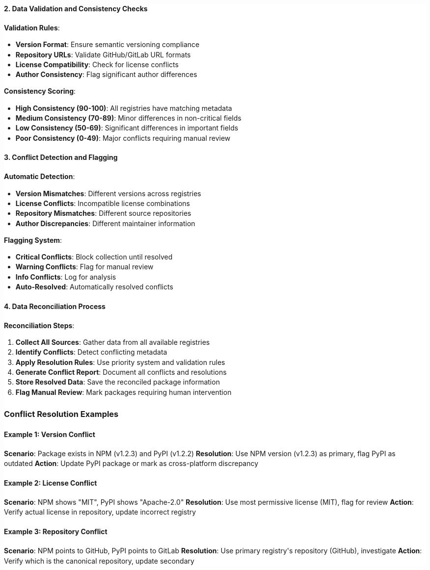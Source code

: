 #### 2. Data Validation and Consistency Checks
**Validation Rules**:
- **Version Format**: Ensure semantic versioning compliance
- **Repository URLs**: Validate GitHub/GitLab URL formats
- **License Compatibility**: Check for license conflicts
- **Author Consistency**: Flag significant author differences

**Consistency Scoring**:
- **High Consistency (90-100)**: All registries have matching metadata
- **Medium Consistency (70-89)**: Minor differences in non-critical fields
- **Low Consistency (50-69)**: Significant differences in important fields
- **Poor Consistency (0-49)**: Major conflicts requiring manual review

#### 3. Conflict Detection and Flagging
**Automatic Detection**:
- **Version Mismatches**: Different versions across registries
- **License Conflicts**: Incompatible license combinations
- **Repository Mismatches**: Different source repositories
- **Author Discrepancies**: Different maintainer information

**Flagging System**:
- **Critical Conflicts**: Block collection until resolved
- **Warning Conflicts**: Flag for manual review
- **Info Conflicts**: Log for analysis
- **Auto-Resolved**: Automatically resolved conflicts

#### 4. Data Reconciliation Process
**Reconciliation Steps**:
1. **Collect All Sources**: Gather data from all available registries
2. **Identify Conflicts**: Detect conflicting metadata
3. **Apply Resolution Rules**: Use priority system and validation rules
4. **Generate Conflict Report**: Document all conflicts and resolutions
5. **Store Resolved Data**: Save the reconciled package information
6. **Flag Manual Review**: Mark packages requiring human intervention

### Conflict Resolution Examples

#### Example 1: Version Conflict
**Scenario**: Package exists in NPM (v1.2.3) and PyPI (v1.2.2)
**Resolution**: Use NPM version (v1.2.3) as primary, flag PyPI as outdated
**Action**: Update PyPI package or mark as cross-platform discrepancy

#### Example 2: License Conflict
**Scenario**: NPM shows "MIT", PyPI shows "Apache-2.0"
**Resolution**: Use most permissive license (MIT), flag for review
**Action**: Verify actual license in repository, update incorrect registry

#### Example 3: Repository Conflict
**Scenario**: NPM points to GitHub, PyPI points to GitLab
**Resolution**: Use primary registry's repository (GitHub), investigate
**Action**: Verify which is the canonical repository, update secondary
